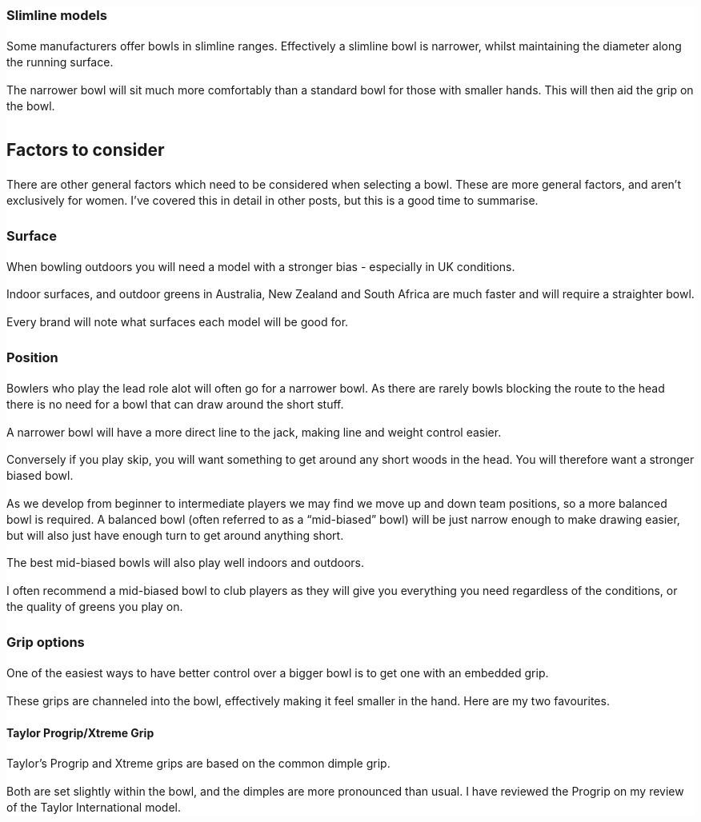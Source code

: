 ### Slimline models

Some manufacturers offer bowls in slimline ranges. Effectively a slimline bowl is narrower, whilst maintaining the diameter along the running surface.

The narrower bowl will sit much more comfortably than a standard bowl for those with smaller hands. This will then aid the grip on the bowl.

## Factors to consider

There are other general factors which need to be considered when selecting a bowl. These are more general factors, and aren’t exclusively for women. I’ve covered this in detail in other posts, but this is a good time to summarise.

### Surface

When bowling outdoors you will need a model with a stronger bias - especially in UK conditions.

Indoor surfaces, and outdoor greens in Australia, New Zealand and South Africa are much faster and will require a straighter bowl.

Every brand will note what surfaces each model will be good for.

### Position

Bowlers who play the lead role alot will often go for a narrower bowl. As there are rarely bowls blocking the route to the head there is no need for a bowl that can draw around the short stuff.

A narrower bowl will have a more direct line to the jack, making line and weight control easier.

Conversely if you play skip, you will want something to get around any short woods in the head. You will therefore want a stronger biased bowl.

As we develop from beginner to intermediate players we may find we move up and down team positions, so a more balanced bowl is required. A balanced bowl (often referred to as a “mid-biased” bowl) will be just narrow enough to make drawing easier, but will also just have enough turn to get around anything short.

The best mid-biased bowls will also play well indoors and outdoors.

I often recommend a mid-biased bowl to club players as they will give you everything you need regardless of the conditions, or the quality of greens you play on.

### Grip options

One of the easiest ways to have better control over a bigger bowl is to get one with an embedded grip.

These grips are channeled into the bowl, effectively making it feel smaller in the hand. Here are my two favourites.

#### Taylor Progrip/Xtreme Grip

Taylor’s Progrip and Xtreme grips are based on the common dimple grip.

Both are set slightly within the bowl, and the dimples are more pronounced than usual. I have reviewed the Progrip on my review of the Taylor International model.
